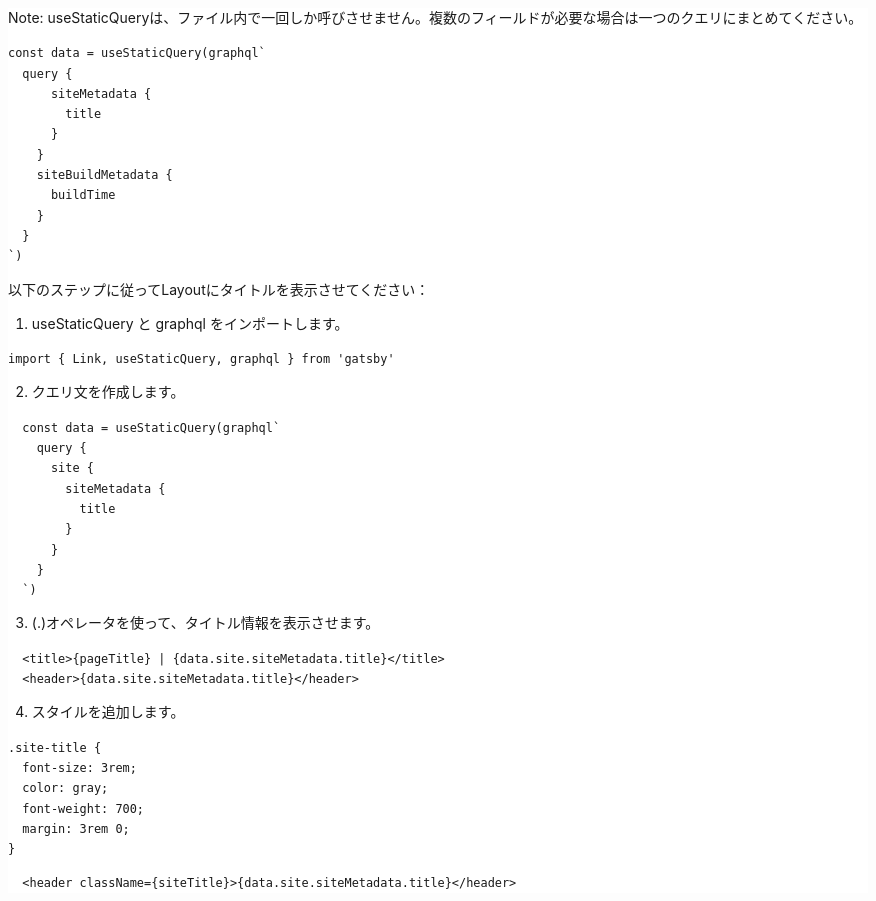Note: useStaticQueryは、ファイル内で一回しか呼びさせません。複数のフィールドが必要な場合は一つのクエリにまとめてください。

```
const data = useStaticQuery(graphql`
  query {
      siteMetadata {
        title
      }
    }
    siteBuildMetadata {
      buildTime
    }
  }
`)
```

以下のステップに従ってLayoutにタイトルを表示させてください：

1. useStaticQuery と graphql をインポートします。

`import { Link, useStaticQuery, graphql } from 'gatsby'`

2. クエリ文を作成します。

```
  const data = useStaticQuery(graphql`
    query {
      site {
        siteMetadata {
          title
        }
      }
    }
  `)
```

3. (.)オペレータを使って、タイトル情報を表示させます。

```
  <title>{pageTitle} | {data.site.siteMetadata.title}</title>
  <header>{data.site.siteMetadata.title}</header>
```

4. スタイルを追加します。

```
.site-title {
  font-size: 3rem;
  color: gray;
  font-weight: 700;
  margin: 3rem 0;
}
```

```
  <header className={siteTitle}>{data.site.siteMetadata.title}</header>
```
